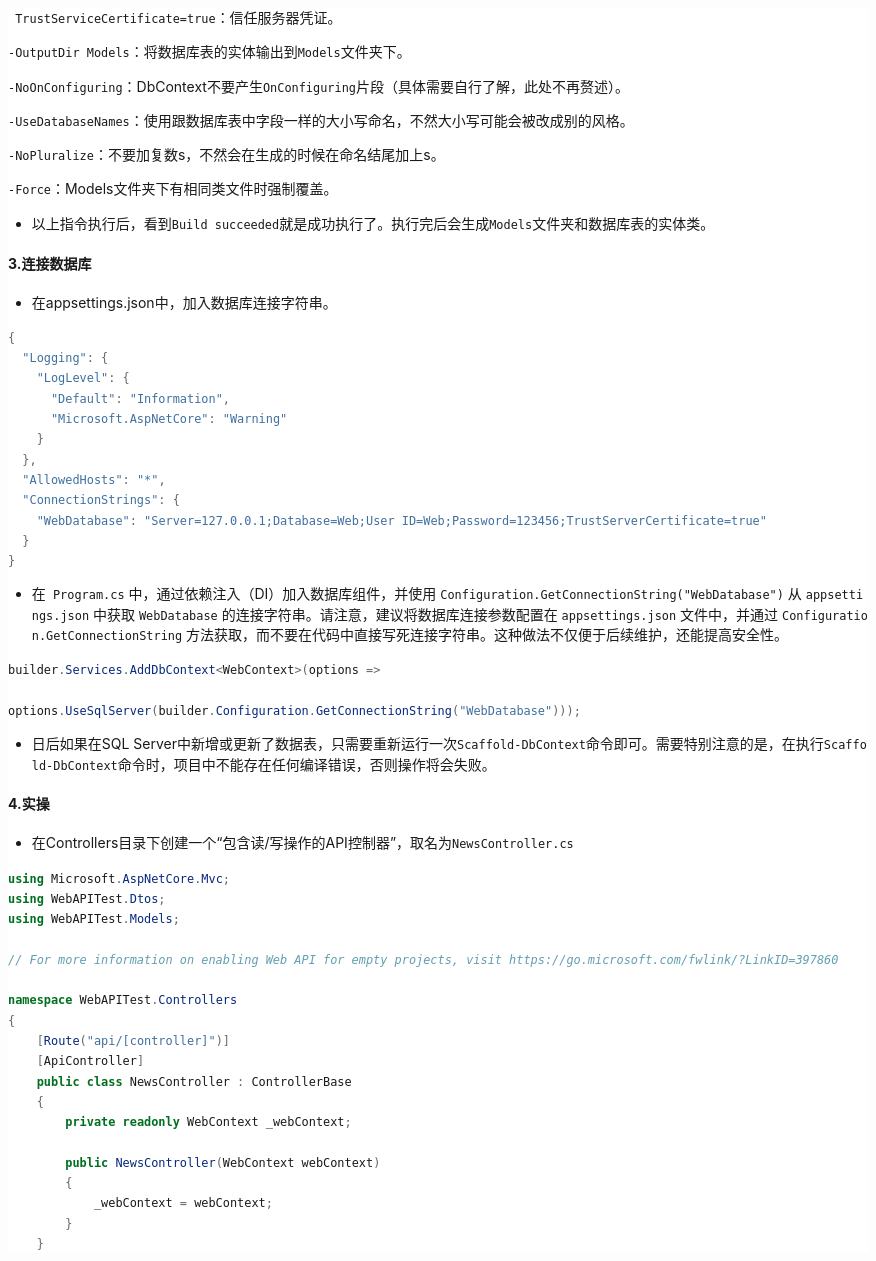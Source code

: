 ` TrustServiceCertificate=true`：信任服务器凭证。

`-OutputDir Models`：将数据库表的实体输出到`Models`文件夹下。

`-NoOnConfiguring`：DbContext不要产生`OnConfiguring`片段（具体需要自行了解，此处不再赘述）。

`-UseDatabaseNames`：使用跟数据库表中字段一样的大小写命名，不然大小写可能会被改成别的风格。

`-NoPluralize`：不要加复数s，不然会在生成的时候在命名结尾加上s。

`-Force`：Models文件夹下有相同类文件时强制覆盖。

* 以上指令执行后，看到`Build succeeded`就是成功执行了。执行完后会生成`Models`文件夹和数据库表的实体类。

#### 3.连接数据库

* 在appsettings.json中，加入数据库连接字符串。
```C#
{
  "Logging": {
    "LogLevel": {
      "Default": "Information",
      "Microsoft.AspNetCore": "Warning"
    }
  },
  "AllowedHosts": "*",
  "ConnectionStrings": {
    "WebDatabase": "Server=127.0.0.1;Database=Web;User ID=Web;Password=123456;TrustServerCertificate=true"
  }
}
```

* 在` Program.cs` 中，通过依赖注入（DI）加入数据库组件，并使用 `Configuration.GetConnectionString("WebDatabase")` 从 `appsettings.json` 中获取 `WebDatabase` 的连接字符串。请注意，建议将数据库连接参数配置在 `appsettings.json` 文件中，并通过 `Configuration.GetConnectionString` 方法获取，而不要在代码中直接写死连接字符串。这种做法不仅便于后续维护，还能提高安全性。
```C#
builder.Services.AddDbContext<WebContext>(options =>

options.UseSqlServer(builder.Configuration.GetConnectionString("WebDatabase")));
```

* 日后如果在SQL Server中新增或更新了数据表，只需要重新运行一次`Scaffold-DbContext`命令即可。需要特别注意的是，在执行`Scaffold-DbContext`命令时，项目中不能存在任何编译错误，否则操作将会失败。

#### 4.实操

* 在Controllers目录下创建一个“包含读/写操作的API控制器”，取名为`NewsController.cs`
```C#
using Microsoft.AspNetCore.Mvc;
using WebAPITest.Dtos;
using WebAPITest.Models;

// For more information on enabling Web API for empty projects, visit https://go.microsoft.com/fwlink/?LinkID=397860

namespace WebAPITest.Controllers
{
    [Route("api/[controller]")]
    [ApiController]
    public class NewsController : ControllerBase
    {
        private readonly WebContext _webContext;

        public NewsController(WebContext webContext)
        {
            _webContext = webContext; 
        }
    }
```